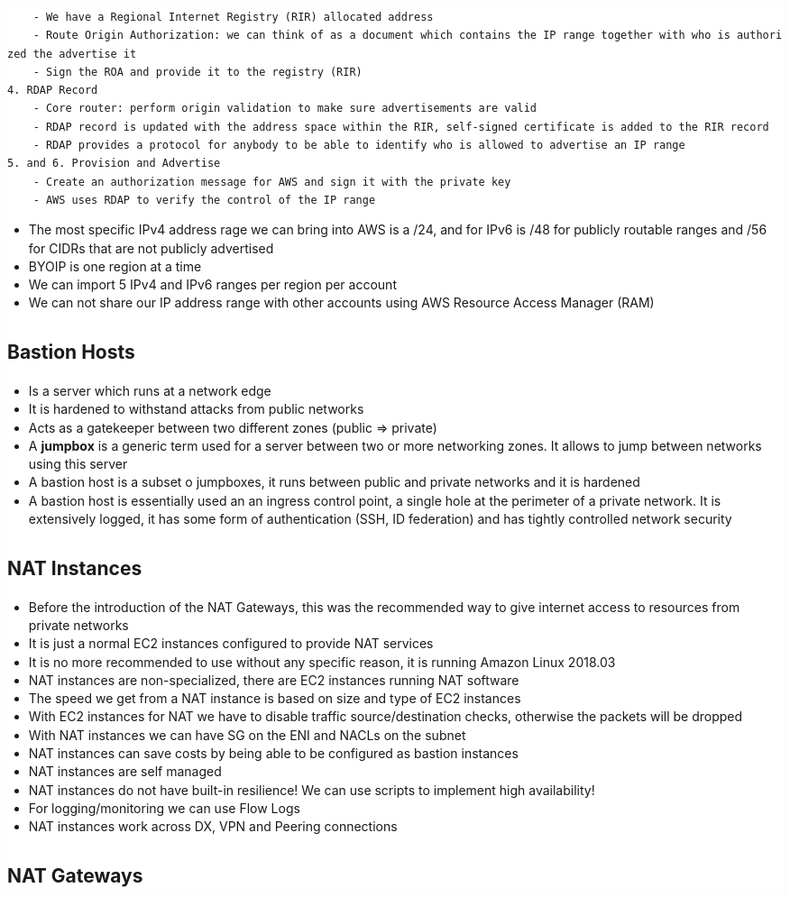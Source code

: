         - We have a Regional Internet Registry (RIR) allocated address
        - Route Origin Authorization: we can think of as a document which contains the IP range together with who is authorized the advertise it
        - Sign the ROA and provide it to the registry (RIR)
    4. RDAP Record
        - Core router: perform origin validation to make sure advertisements are valid
        - RDAP record is updated with the address space within the RIR, self-signed certificate is added to the RIR record
        - RDAP provides a protocol for anybody to be able to identify who is allowed to advertise an IP range
    5. and 6. Provision and Advertise
        - Create an authorization message for AWS and sign it with the private key
        - AWS uses RDAP to verify the control of the IP range
- The most specific IPv4 address rage we can bring into AWS is a /24, and for IPv6 is /48 for publicly routable ranges and /56 for CIDRs that are not publicly advertised
- BYOIP is one region at a time
- We can import 5 IPv4 and IPv6 ranges per region per account
- We can not share our IP address range with other accounts using AWS Resource Access Manager (RAM)

## Bastion Hosts

- Is a server which runs at a network edge
- It is hardened to withstand attacks from public networks
- Acts as a gatekeeper between two different zones (public => private)
- A **jumpbox** is a generic term used for a server between two or more networking zones. It allows to jump between networks using this server
- A bastion host is a subset o jumpboxes, it runs between public and private networks and it is hardened
- A bastion host is essentially used an an ingress control point, a single hole at the perimeter of a private network. It is extensively logged, it has some form of authentication (SSH, ID federation) and has tightly controlled network security

## NAT Instances

- Before the introduction of the NAT Gateways, this was the recommended way to give internet access to resources from private networks
- It is just a normal EC2 instances configured to provide NAT services
- It is no more recommended to use without any specific reason, it is running Amazon Linux 2018.03
- NAT instances are non-specialized, there are EC2 instances running  NAT software
- The speed we get from a NAT instance is based on size and type of EC2 instances
- With EC2 instances for NAT we have to disable traffic source/destination checks, otherwise the packets will be dropped
- With NAT instances we can have SG on the ENI and NACLs on the subnet
- NAT instances can save costs by being able to be configured as bastion instances
- NAT instances are self managed
- NAT instances do not have built-in resilience! We can use scripts to implement high availability!
- For logging/monitoring we can use Flow Logs
- NAT instances work across DX, VPN and Peering connections

## NAT Gateways
